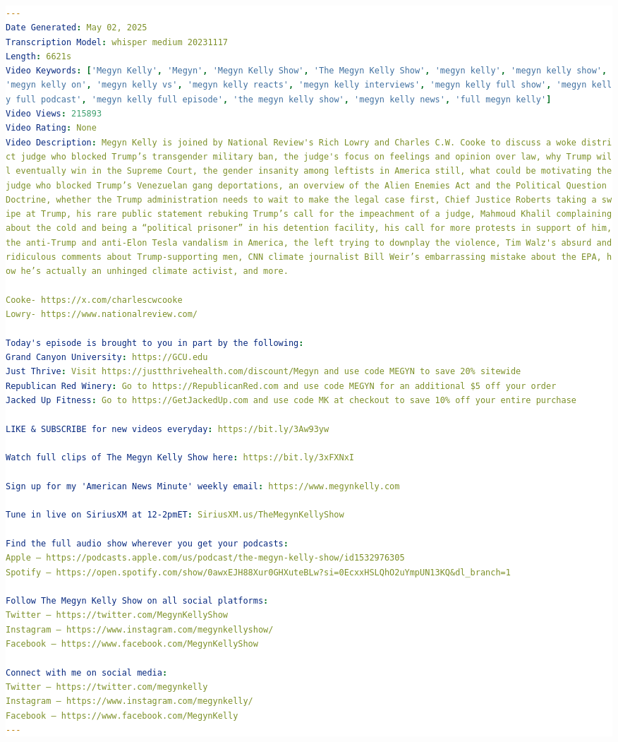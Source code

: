 ```yaml
---
Date Generated: May 02, 2025
Transcription Model: whisper medium 20231117
Length: 6621s
Video Keywords: ['Megyn Kelly', 'Megyn', 'Megyn Kelly Show', 'The Megyn Kelly Show', 'megyn kelly', 'megyn kelly show', 'megyn kelly on', 'megyn kelly vs', 'megyn kelly reacts', 'megyn kelly interviews', 'megyn kelly full show', 'megyn kelly full podcast', 'megyn kelly full episode', 'the megyn kelly show', 'megyn kelly news', 'full megyn kelly']
Video Views: 215893
Video Rating: None
Video Description: Megyn Kelly is joined by National Review's Rich Lowry and Charles C.W. Cooke to discuss a woke district judge who blocked Trump’s transgender military ban, the judge's focus on feelings and opinion over law, why Trump will eventually win in the Supreme Court, the gender insanity among leftists in America still, what could be motivating the judge who blocked Trump’s Venezuelan gang deportations, an overview of the Alien Enemies Act and the Political Question Doctrine, whether the Trump administration needs to wait to make the legal case first, Chief Justice Roberts taking a swipe at Trump, his rare public statement rebuking Trump’s call for the impeachment of a judge, Mahmoud Khalil complaining about the cold and being a “political prisoner” in his detention facility, his call for more protests in support of him, the anti-Trump and anti-Elon Tesla vandalism in America, the left trying to downplay the violence, Tim Walz's absurd and ridiculous comments about Trump-supporting men, CNN climate journalist Bill Weir’s embarrassing mistake about the EPA, how he’s actually an unhinged climate activist, and more.

Cooke- https://x.com/charlescwcooke
Lowry- https://www.nationalreview.com/

Today's episode is brought to you in part by the following:
Grand Canyon University: https://GCU.edu
Just Thrive: Visit https://justthrivehealth.com/discount/Megyn and use code MEGYN to save 20% sitewide
Republican Red Winery: Go to https://RepublicanRed.com and use code MEGYN for an additional $5 off your order
Jacked Up Fitness: Go to https://GetJackedUp.com and use code MK at checkout to save 10% off your entire purchase

LIKE & SUBSCRIBE for new videos everyday: https://bit.ly/3Aw93yw

Watch full clips of The Megyn Kelly Show here: https://bit.ly/3xFXNxI

Sign up for my 'American News Minute' weekly email: https://www.megynkelly.com

Tune in live on SiriusXM at 12-2pmET: SiriusXM.us/TheMegynKellyShow

Find the full audio show wherever you get your podcasts:
Apple — https://podcasts.apple.com/us/podcast/the-megyn-kelly-show/id1532976305
Spotify — https://open.spotify.com/show/0awxEJH88Xur0GHXuteBLw?si=0EcxxHSLQhO2uYmpUN13KQ&dl_branch=1

Follow The Megyn Kelly Show on all social platforms:
Twitter — https://twitter.com/MegynKellyShow
Instagram — https://www.instagram.com/megynkellyshow/
Facebook — https://www.facebook.com/MegynKellyShow

Connect with me on social media:
Twitter — https://twitter.com/megynkelly
Instagram — https://www.instagram.com/megynkelly/
Facebook — https://www.facebook.com/MegynKelly
---
```
